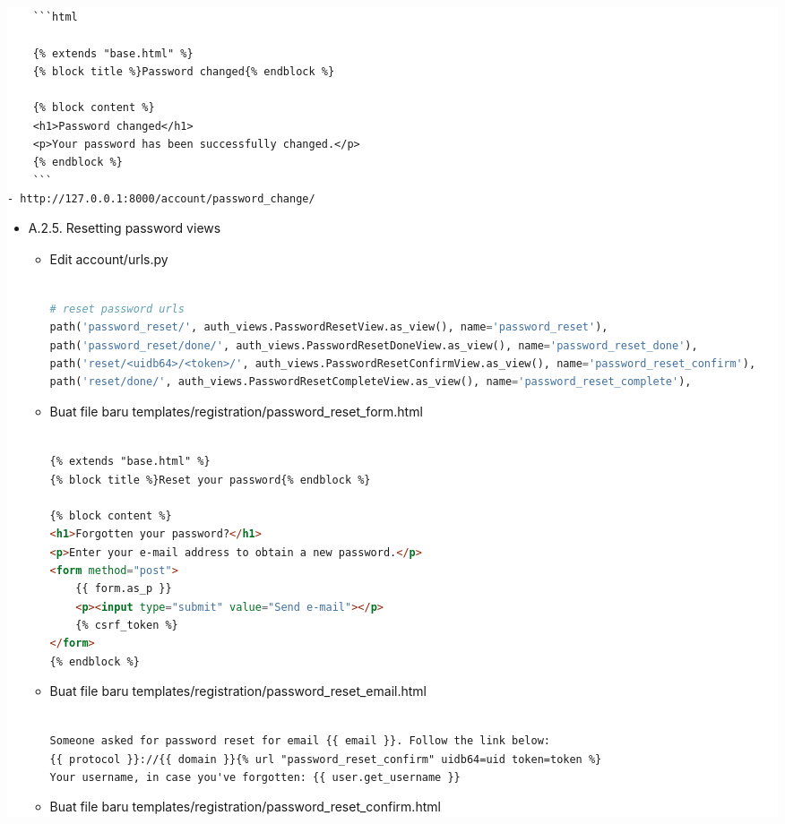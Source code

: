         ```html

        {% extends "base.html" %}
        {% block title %}Password changed{% endblock %}

        {% block content %}
        <h1>Password changed</h1>
        <p>Your password has been successfully changed.</p>
        {% endblock %}
        ```
    - http://127.0.0.1:8000/account/password_change/

<a name="A25"></a>
- A.2.5. Resetting password views
    - Edit account/urls.py

        ```python

        # reset password urls
        path('password_reset/', auth_views.PasswordResetView.as_view(), name='password_reset'),
        path('password_reset/done/', auth_views.PasswordResetDoneView.as_view(), name='password_reset_done'),
        path('reset/<uidb64>/<token>/', auth_views.PasswordResetConfirmView.as_view(), name='password_reset_confirm'),
        path('reset/done/', auth_views.PasswordResetCompleteView.as_view(), name='password_reset_complete'),
        ```
    - Buat file baru templates/registration/password_reset_form.html

        ```html

        {% extends "base.html" %}
        {% block title %}Reset your password{% endblock %}

        {% block content %}
        <h1>Forgotten your password?</h1>
        <p>Enter your e-mail address to obtain a new password.</p>
        <form method="post">
            {{ form.as_p }}
            <p><input type="submit" value="Send e-mail"></p>
            {% csrf_token %}
        </form>
        {% endblock %}
        ```
    - Buat file baru templates/registration/password_reset_email.html

        ```html

        Someone asked for password reset for email {{ email }}. Follow the link below:
        {{ protocol }}://{{ domain }}{% url "password_reset_confirm" uidb64=uid token=token %}
        Your username, in case you've forgotten: {{ user.get_username }}

        ```
    - Buat file baru templates/registration/password_reset_confirm.html
